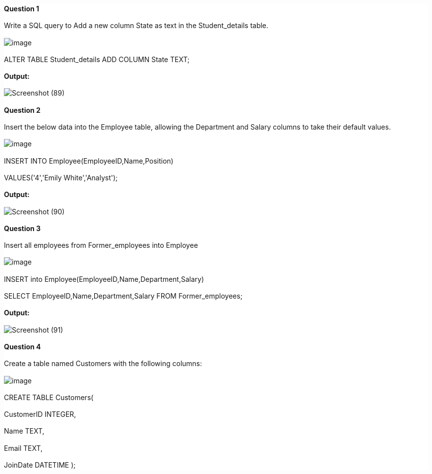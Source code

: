 **Question 1**

Write a SQL query to Add a new column State as text in the Student_details table.

![image](https://github.com/user-attachments/assets/7c7626a1-d125-40fb-b425-405cacdd511b)


ALTER TABLE  Student_details ADD COLUMN State TEXT;

**Output:**

![Screenshot (89)](https://github.com/user-attachments/assets/b1df5810-0e19-4ab9-a5f2-6dac88b9a064)

**Question 2**

Insert the below data into the Employee table, allowing the Department and Salary columns to take their default values.

![image](https://github.com/user-attachments/assets/ea84445c-3e8b-40b6-b913-79a7ccc3b207)


INSERT INTO Employee(EmployeeID,Name,Position)

VALUES('4','Emily White','Analyst');

**Output:**

![Screenshot (90)](https://github.com/user-attachments/assets/5a14486e-98e3-4233-98a7-86192f305325)


**Question 3**

Insert all employees from Former_employees into Employee

![image](https://github.com/user-attachments/assets/dbd9cf8e-74e4-40ca-ad69-3af9dc2be2d0)


INSERT into Employee(EmployeeID,Name,Department,Salary)

SELECT EmployeeID,Name,Department,Salary FROM Former_employees;

**Output:**

![Screenshot (91)](https://github.com/user-attachments/assets/2a832515-67c3-478a-8c24-bbd618e05942)


**Question 4**

Create a table named Customers with the following columns:

![image](https://github.com/user-attachments/assets/828d2f7c-145b-429b-b077-a304c61a3afa)


CREATE TABLE Customers(

CustomerID  INTEGER,

Name  TEXT,

Email  TEXT,

JoinDate  DATETIME
);
